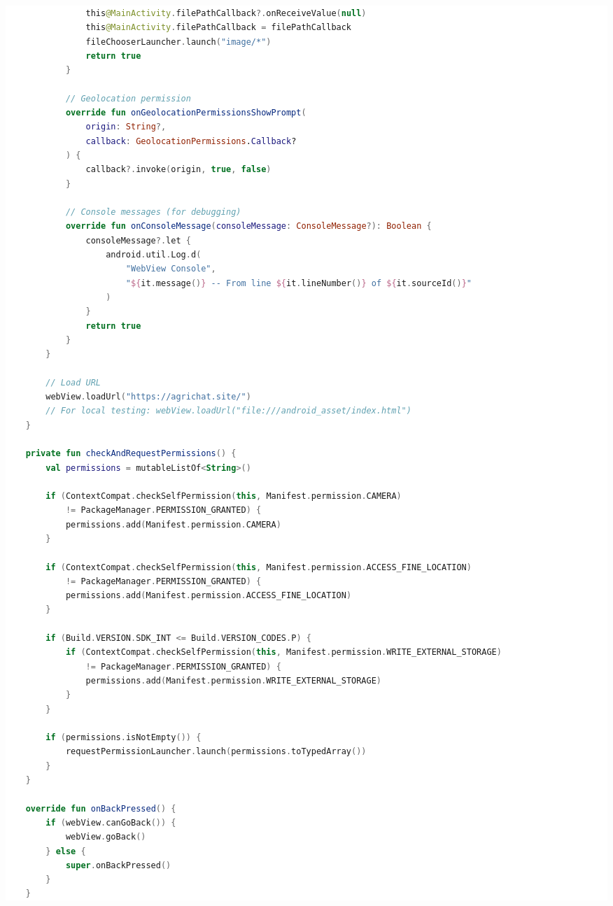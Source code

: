 ```kotlin
                this@MainActivity.filePathCallback?.onReceiveValue(null)
                this@MainActivity.filePathCallback = filePathCallback
                fileChooserLauncher.launch("image/*")
                return true
            }
            
            // Geolocation permission
            override fun onGeolocationPermissionsShowPrompt(
                origin: String?,
                callback: GeolocationPermissions.Callback?
            ) {
                callback?.invoke(origin, true, false)
            }
            
            // Console messages (for debugging)
            override fun onConsoleMessage(consoleMessage: ConsoleMessage?): Boolean {
                consoleMessage?.let {
                    android.util.Log.d(
                        "WebView Console",
                        "${it.message()} -- From line ${it.lineNumber()} of ${it.sourceId()}"
                    )
                }
                return true
            }
        }
        
        // Load URL
        webView.loadUrl("https://agrichat.site/")
        // For local testing: webView.loadUrl("file:///android_asset/index.html")
    }
    
    private fun checkAndRequestPermissions() {
        val permissions = mutableListOf<String>()
        
        if (ContextCompat.checkSelfPermission(this, Manifest.permission.CAMERA)
            != PackageManager.PERMISSION_GRANTED) {
            permissions.add(Manifest.permission.CAMERA)
        }
        
        if (ContextCompat.checkSelfPermission(this, Manifest.permission.ACCESS_FINE_LOCATION)
            != PackageManager.PERMISSION_GRANTED) {
            permissions.add(Manifest.permission.ACCESS_FINE_LOCATION)
        }
        
        if (Build.VERSION.SDK_INT <= Build.VERSION_CODES.P) {
            if (ContextCompat.checkSelfPermission(this, Manifest.permission.WRITE_EXTERNAL_STORAGE)
                != PackageManager.PERMISSION_GRANTED) {
                permissions.add(Manifest.permission.WRITE_EXTERNAL_STORAGE)
            }
        }
        
        if (permissions.isNotEmpty()) {
            requestPermissionLauncher.launch(permissions.toTypedArray())
        }
    }
    
    override fun onBackPressed() {
        if (webView.canGoBack()) {
            webView.goBack()
        } else {
            super.onBackPressed()
        }
    }
```